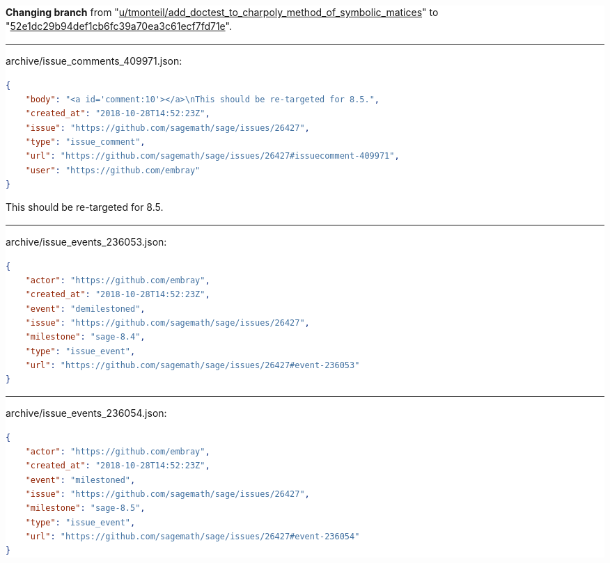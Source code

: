 **Changing branch** from "[u/tmonteil/add_doctest_to_charpoly_method_of_symbolic_matices](https://github.com/sagemath/sagetrac-mirror/tree/u/tmonteil/add_doctest_to_charpoly_method_of_symbolic_matices)" to "[52e1dc29b94def1cb6fc39a70ea3c61ecf7fd71e](https://github.com/sagemath/sagetrac-mirror/commit/52e1dc29b94def1cb6fc39a70ea3c61ecf7fd71e)".



---

archive/issue_comments_409971.json:
```json
{
    "body": "<a id='comment:10'></a>\nThis should be re-targeted for 8.5.",
    "created_at": "2018-10-28T14:52:23Z",
    "issue": "https://github.com/sagemath/sage/issues/26427",
    "type": "issue_comment",
    "url": "https://github.com/sagemath/sage/issues/26427#issuecomment-409971",
    "user": "https://github.com/embray"
}
```

<a id='comment:10'></a>
This should be re-targeted for 8.5.



---

archive/issue_events_236053.json:
```json
{
    "actor": "https://github.com/embray",
    "created_at": "2018-10-28T14:52:23Z",
    "event": "demilestoned",
    "issue": "https://github.com/sagemath/sage/issues/26427",
    "milestone": "sage-8.4",
    "type": "issue_event",
    "url": "https://github.com/sagemath/sage/issues/26427#event-236053"
}
```



---

archive/issue_events_236054.json:
```json
{
    "actor": "https://github.com/embray",
    "created_at": "2018-10-28T14:52:23Z",
    "event": "milestoned",
    "issue": "https://github.com/sagemath/sage/issues/26427",
    "milestone": "sage-8.5",
    "type": "issue_event",
    "url": "https://github.com/sagemath/sage/issues/26427#event-236054"
}
```
